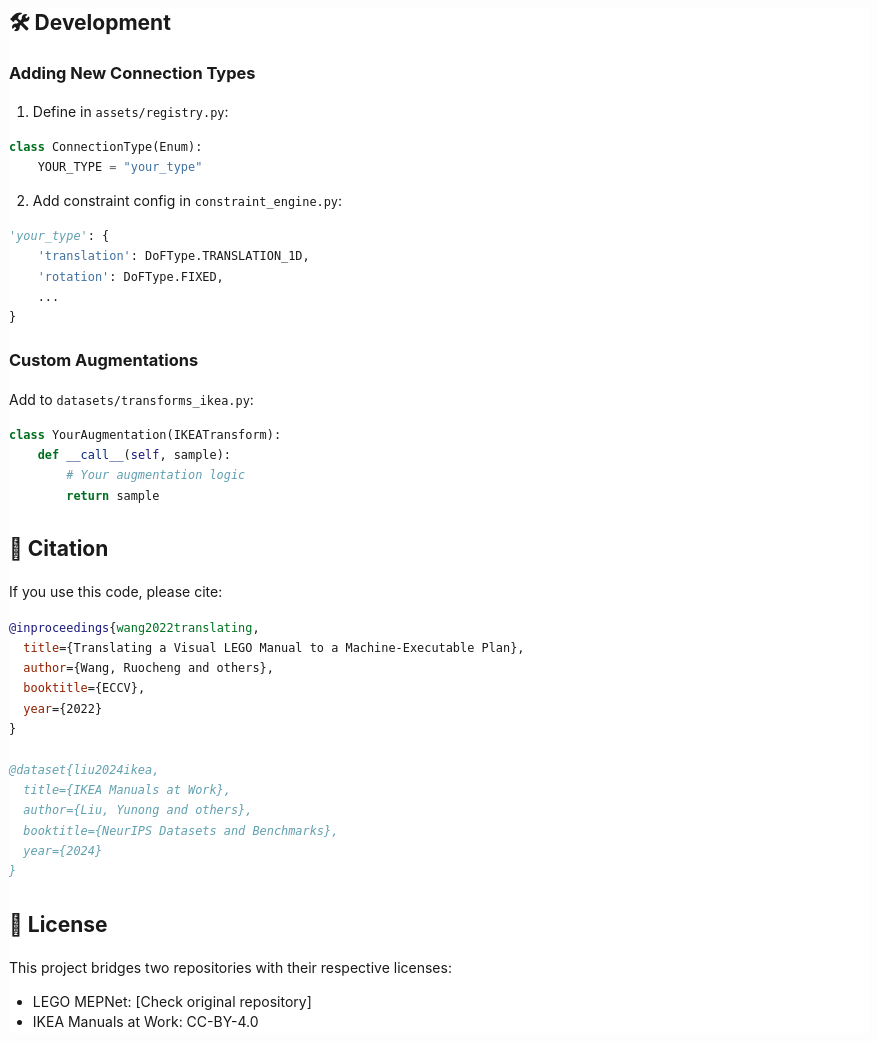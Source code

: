 ## 🛠️ Development

### Adding New Connection Types

1. Define in `assets/registry.py`:
```python
class ConnectionType(Enum):
    YOUR_TYPE = "your_type"
```

2. Add constraint config in `constraint_engine.py`:
```python
'your_type': {
    'translation': DoFType.TRANSLATION_1D,
    'rotation': DoFType.FIXED,
    ...
}
```

### Custom Augmentations

Add to `datasets/transforms_ikea.py`:
```python
class YourAugmentation(IKEATransform):
    def __call__(self, sample):
        # Your augmentation logic
        return sample
```

## 📝 Citation

If you use this code, please cite:

```bibtex
@inproceedings{wang2022translating,
  title={Translating a Visual LEGO Manual to a Machine-Executable Plan},
  author={Wang, Ruocheng and others},
  booktitle={ECCV},
  year={2022}
}

@dataset{liu2024ikea,
  title={IKEA Manuals at Work},
  author={Liu, Yunong and others},
  booktitle={NeurIPS Datasets and Benchmarks},
  year={2024}
}
```

## 📄 License

This project bridges two repositories with their respective licenses:
- LEGO MEPNet: [Check original repository]
- IKEA Manuals at Work: CC-BY-4.0
